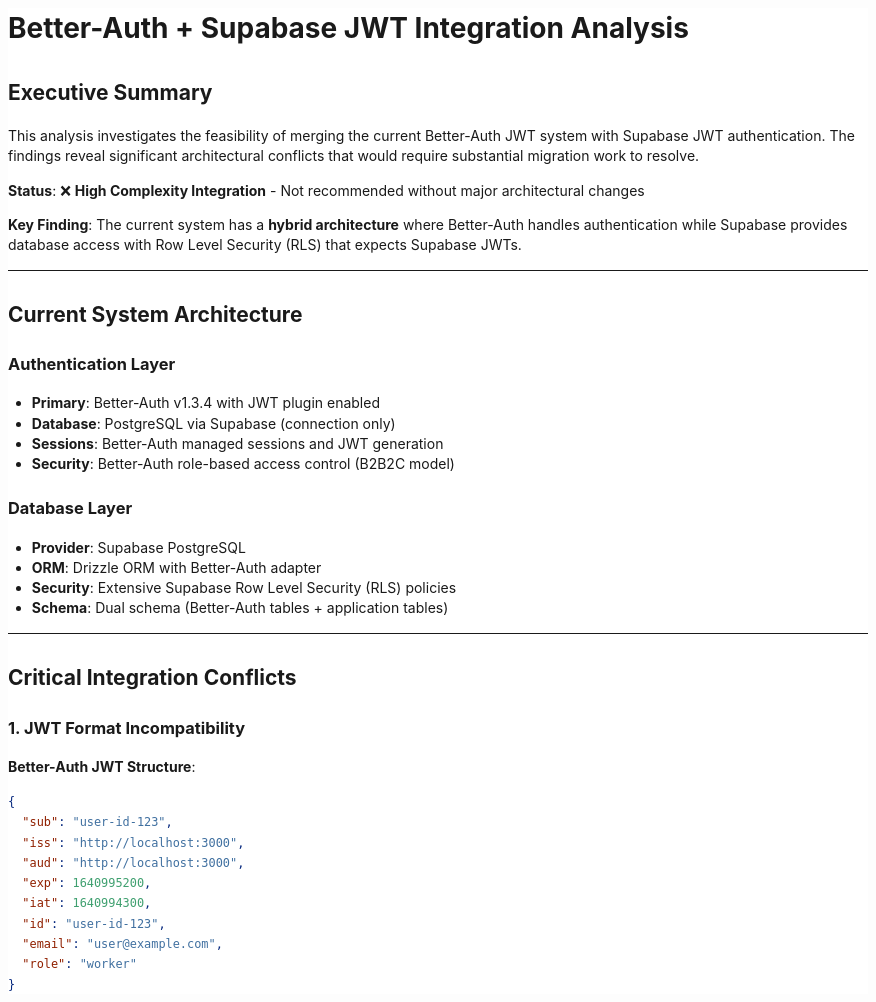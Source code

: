 # Better-Auth + Supabase JWT Integration Analysis

## Executive Summary

This analysis investigates the feasibility of merging the current Better-Auth JWT system with Supabase JWT authentication. The findings reveal significant architectural conflicts that would require substantial migration work to resolve.

**Status**: ❌ **High Complexity Integration** - Not recommended without major architectural changes

**Key Finding**: The current system has a **hybrid architecture** where Better-Auth handles authentication while Supabase provides database access with Row Level Security (RLS) that expects Supabase JWTs.

---

## Current System Architecture

### Authentication Layer
- **Primary**: Better-Auth v1.3.4 with JWT plugin enabled
- **Database**: PostgreSQL via Supabase (connection only)
- **Sessions**: Better-Auth managed sessions and JWT generation
- **Security**: Better-Auth role-based access control (B2B2C model)

### Database Layer  
- **Provider**: Supabase PostgreSQL
- **ORM**: Drizzle ORM with Better-Auth adapter
- **Security**: Extensive Supabase Row Level Security (RLS) policies
- **Schema**: Dual schema (Better-Auth tables + application tables)

---

## Critical Integration Conflicts

### 1. JWT Format Incompatibility

**Better-Auth JWT Structure**:
```json
{
  "sub": "user-id-123",
  "iss": "http://localhost:3000", 
  "aud": "http://localhost:3000",
  "exp": 1640995200,
  "iat": 1640994300,
  "id": "user-id-123",
  "email": "user@example.com",
  "role": "worker"
}
```
